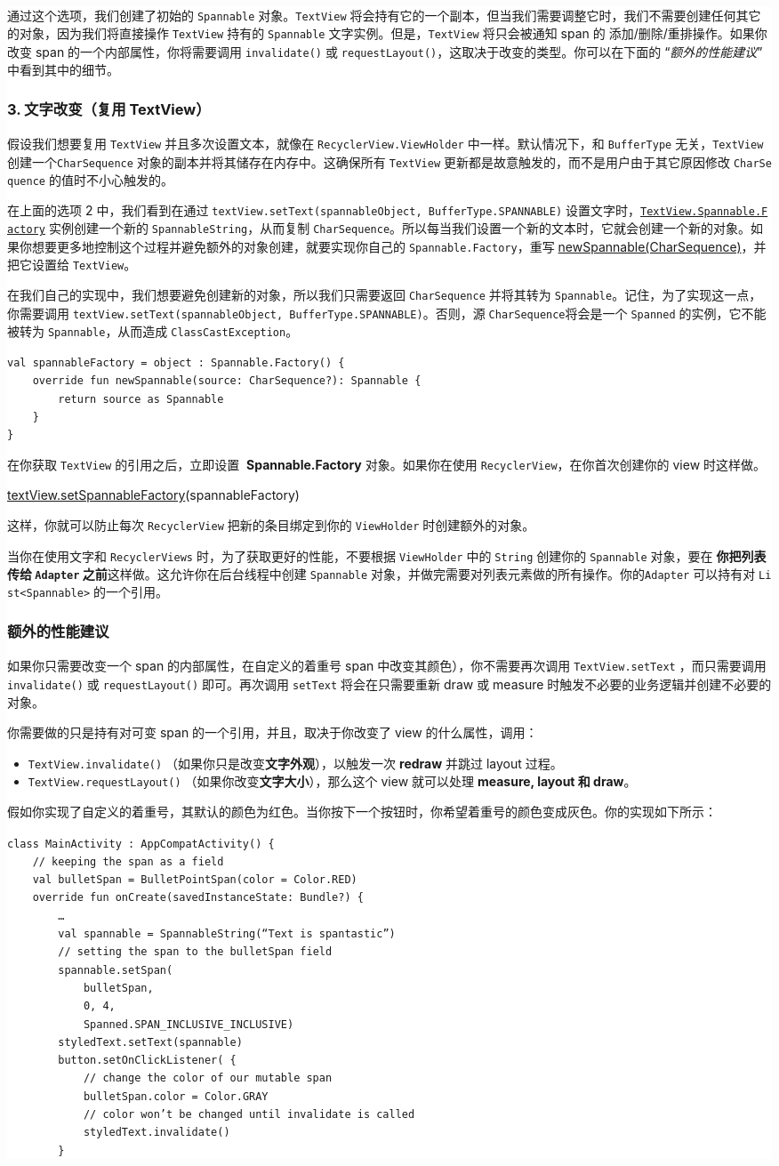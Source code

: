 通过这个选项，我们创建了初始的 `Spannable` 对象。`TextView` 将会持有它的一个副本，但当我们需要调整它时，我们不需要创建任何其它的对象，因为我们将直接操作 `TextView` 持有的 `Spannable` 文字实例。但是，`TextView` 将只会被通知 span 的 添加/删除/重排操作。如果你改变 span 的一个内部属性，你将需要调用 `invalidate()` 或 `requestLayout()`，这取决于改变的类型。你可以在下面的 “_额外的性能建议_” 中看到其中的细节。

### 3. 文字改变（复用 TextView）

假设我们想要复用 `TextView` 并且多次设置文本，就像在 `RecyclerView.ViewHolder` 中一样。默认情况下，和 `BufferType` 无关，`TextView` 创建一个`CharSequence` 对象的副本并将其储存在内存中。这确保所有 `TextView` 更新都是故意触发的，而不是用户由于其它原因修改 `CharSequence` 的值时不小心触发的。

在上面的选项 2 中，我们看到在通过 `textView.setText(spannableObject, BufferType.SPANNABLE)` 设置文字时，[`TextView.Spannable.Factory`](https://developer.android.com/reference/android/text/Spannable.Factory.html) 实例创建一个新的 `SpannableString`，从而复制 `CharSequence`。所以每当我们设置一个新的文本时，它就会创建一个新的对象。如果你想要更多地控制这个过程并避免额外的对象创建，就要实现你自己的 `Spannable.Factory`，重写 [newSpannable(CharSequence)](https://developer.android.com/reference/android/text/Spannable.Factory.html#newSpannable%28java.lang.CharSequence%29)，并把它设置给 `TextView`。

在我们自己的实现中，我们想要避免创建新的对象，所以我们只需要返回 `CharSequence` 并将其转为 `Spannable`。记住，为了实现这一点，你需要调用 `textView.setText(spannableObject, BufferType.SPANNABLE)`。否则，源 `CharSequence`将会是一个 `Spanned` 的实例，它不能被转为 `Spannable`，从而造成 `ClassCastException`。

```
val spannableFactory = object : Spannable.Factory() {
    override fun newSpannable(source: CharSequence?): Spannable {
        return source as Spannable
    }
}
```

在你获取 `TextView` 的引用之后，立即设置  **Spannable.Factory** 对象。如果你在使用 `RecyclerView`，在你首次创建你的 view 时这样做。

[textView.setSpannableFactory](https://developer.android.com/reference/android/widget/TextView.html#setSpannableFactory%28android.text.Spannable.Factory%29)(spannableFactory)

这样，你就可以防止每次 `RecyclerView` 把新的条目绑定到你的 `ViewHolder` 时创建额外的对象。

当你在使用文字和 `RecyclerViews` 时，为了获取更好的性能，不要根据 `ViewHolder` 中的 `String` 创建你的 `Spannable` 对象，要在 **你把列表传给 `Adapter` 之前**这样做。这允许你在后台线程中创建 `Spannable` 对象，并做完需要对列表元素做的所有操作。你的`Adapter` 可以持有对 `List<Spannable>` 的一个引用。

### 额外的性能建议

如果你只需要改变一个 span 的内部属性，在自定义的着重号 span 中改变其颜色），你不需要再次调用 `TextView.setText` ，而只需要调用 `invalidate()` 或 `requestLayout()` 即可。再次调用 `setText` 将会在只需要重新 draw 或 measure 时触发不必要的业务逻辑并创建不必要的对象。

你需要做的只是持有对可变 span 的一个引用，并且，取决于你改变了 view 的什么属性，调用：

*   `TextView.invalidate()` （如果你只是改变**文字外观**），以触发一次 **redraw** 并跳过 layout 过程。
*   `TextView.requestLayout()` （如果你改变**文字大小**），那么这个 view 就可以处理 **measure, layout 和 draw**。

假如你实现了自定义的着重号，其默认的颜色为红色。当你按下一个按钮时，你希望着重号的颜色变成灰色。你的实现如下所示：

```
class MainActivity : AppCompatActivity() {
    // keeping the span as a field
    val bulletSpan = BulletPointSpan(color = Color.RED)
    override fun onCreate(savedInstanceState: Bundle?) {
        …
        val spannable = SpannableString(“Text is spantastic”)
        // setting the span to the bulletSpan field
        spannable.setSpan(
            bulletSpan, 
            0, 4, 
            Spanned.SPAN_INCLUSIVE_INCLUSIVE)
        styledText.setText(spannable)
        button.setOnClickListener( {
            // change the color of our mutable span
            bulletSpan.color = Color.GRAY
            // color won’t be changed until invalidate is called
            styledText.invalidate()
        }
```